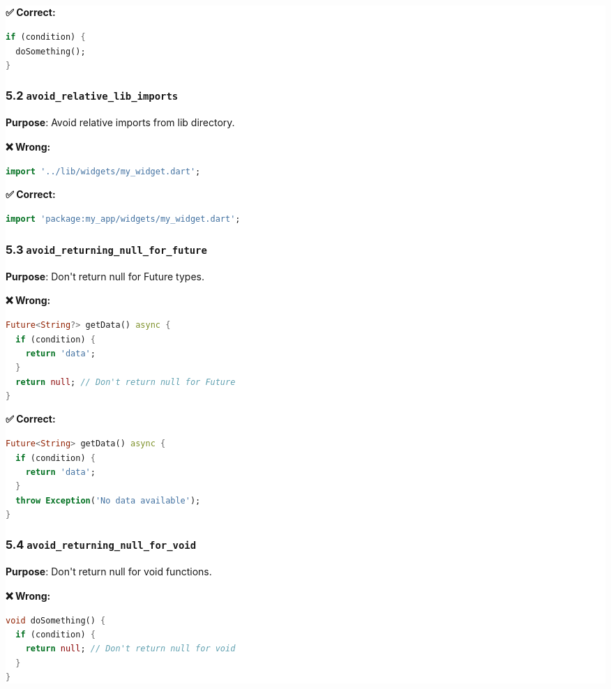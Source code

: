 **✅ Correct:**
```dart
if (condition) {
  doSomething();
}
```

### 5.2 `avoid_relative_lib_imports`
**Purpose**: Avoid relative imports from lib directory.

**❌ Wrong:**
```dart
import '../lib/widgets/my_widget.dart';
```

**✅ Correct:**
```dart
import 'package:my_app/widgets/my_widget.dart';
```

### 5.3 `avoid_returning_null_for_future`
**Purpose**: Don't return null for Future types.

**❌ Wrong:**
```dart
Future<String?> getData() async {
  if (condition) {
    return 'data';
  }
  return null; // Don't return null for Future
}
```

**✅ Correct:**
```dart
Future<String> getData() async {
  if (condition) {
    return 'data';
  }
  throw Exception('No data available');
}
```

### 5.4 `avoid_returning_null_for_void`
**Purpose**: Don't return null for void functions.

**❌ Wrong:**
```dart
void doSomething() {
  if (condition) {
    return null; // Don't return null for void
  }
}
```
